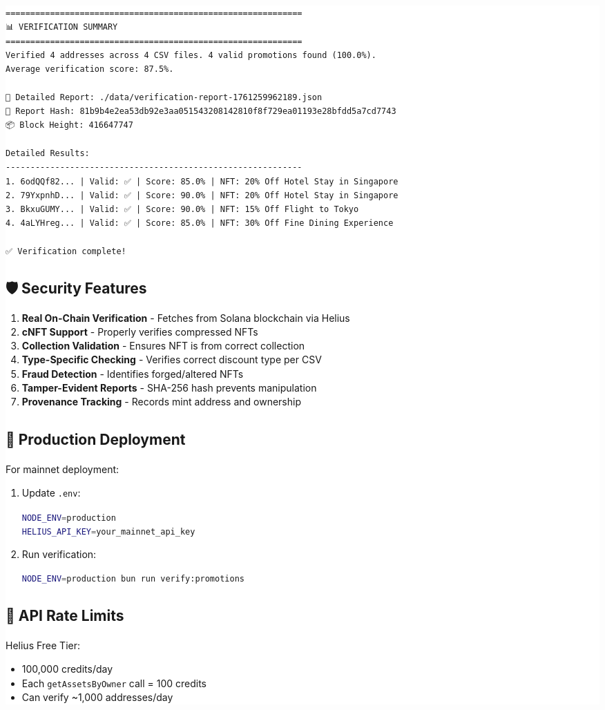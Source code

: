 ```
============================================================
📊 VERIFICATION SUMMARY
============================================================
Verified 4 addresses across 4 CSV files. 4 valid promotions found (100.0%). 
Average verification score: 87.5%.

📄 Detailed Report: ./data/verification-report-1761259962189.json
🔐 Report Hash: 81b9b4e2ea53db92e3aa051543208142810f8f729ea01193e28bfdd5a7cd7743
📦 Block Height: 416647747

Detailed Results:
------------------------------------------------------------
1. 6odQQf82... | Valid: ✅ | Score: 85.0% | NFT: 20% Off Hotel Stay in Singapore
2. 79YxpnhD... | Valid: ✅ | Score: 90.0% | NFT: 20% Off Hotel Stay in Singapore
3. BkxuGUMY... | Valid: ✅ | Score: 90.0% | NFT: 15% Off Flight to Tokyo
4. 4aLYHreg... | Valid: ✅ | Score: 85.0% | NFT: 30% Off Fine Dining Experience

✅ Verification complete!
```

## 🛡️ **Security Features**

1. **Real On-Chain Verification** - Fetches from Solana blockchain via Helius
2. **cNFT Support** - Properly verifies compressed NFTs
3. **Collection Validation** - Ensures NFT is from correct collection
4. **Type-Specific Checking** - Verifies correct discount type per CSV
5. **Fraud Detection** - Identifies forged/altered NFTs
6. **Tamper-Evident Reports** - SHA-256 hash prevents manipulation
7. **Provenance Tracking** - Records mint address and ownership

## 🚀 **Production Deployment**

For mainnet deployment:

1. Update `.env`:
   ```bash
   NODE_ENV=production
   HELIUS_API_KEY=your_mainnet_api_key
   ```

2. Run verification:
   ```bash
   NODE_ENV=production bun run verify:promotions
   ```

## 📝 **API Rate Limits**

Helius Free Tier:
- 100,000 credits/day
- Each `getAssetsByOwner` call = 100 credits
- Can verify ~1,000 addresses/day
